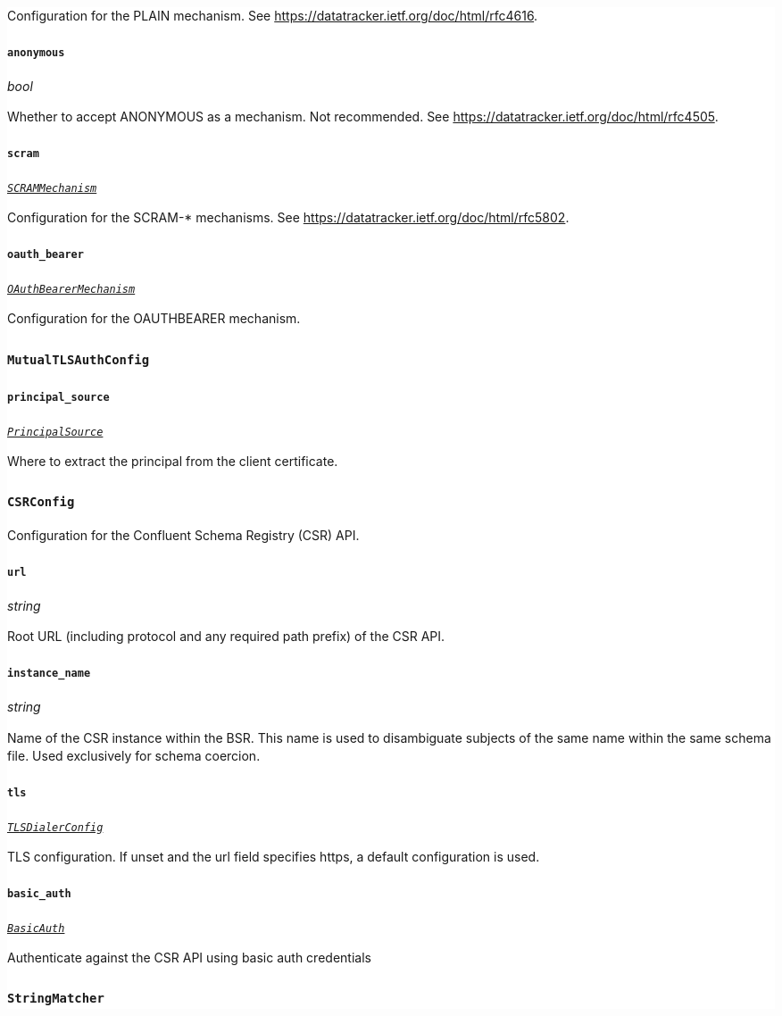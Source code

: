 Configuration for the PLAIN mechanism. See https://datatracker.ietf.org/doc/html/rfc4616.

#### `anonymous`

_bool_

Whether to accept ANONYMOUS as a mechanism. Not recommended. See https://datatracker.ietf.org/doc/html/rfc4505.

#### `scram`

_[`SCRAMMechanism`](#buf.bufstream.config.v1alpha1.SCRAMMechanism)_

Configuration for the SCRAM-\* mechanisms. See https://datatracker.ietf.org/doc/html/rfc5802.

#### `oauth_bearer`

_[`OAuthBearerMechanism`](#buf.bufstream.config.v1alpha1.OAuthBearerMechanism)_

Configuration for the OAUTHBEARER mechanism.

### `MutualTLSAuthConfig`

#### `principal_source`

_[`PrincipalSource`](#buf.bufstream.config.v1alpha1.MutualTLSAuthConfig.PrincipalSource)_

Where to extract the principal from the client certificate.

### `CSRConfig`

Configuration for the Confluent Schema Registry (CSR) API.

#### `url`

_string_

Root URL (including protocol and any required path prefix) of the CSR API.

#### `instance_name`

_string_

Name of the CSR instance within the BSR. This name is used to disambiguate subjects of the same name within the same schema file. Used exclusively for schema coercion.

#### `tls`

_[`TLSDialerConfig`](#buf.bufstream.config.v1alpha1.TLSDialerConfig)_

TLS configuration. If unset and the url field specifies https, a default configuration is used.

#### `basic_auth`

_[`BasicAuth`](#buf.bufstream.config.v1alpha1.BasicAuth)_

Authenticate against the CSR API using basic auth credentials

### `StringMatcher`
